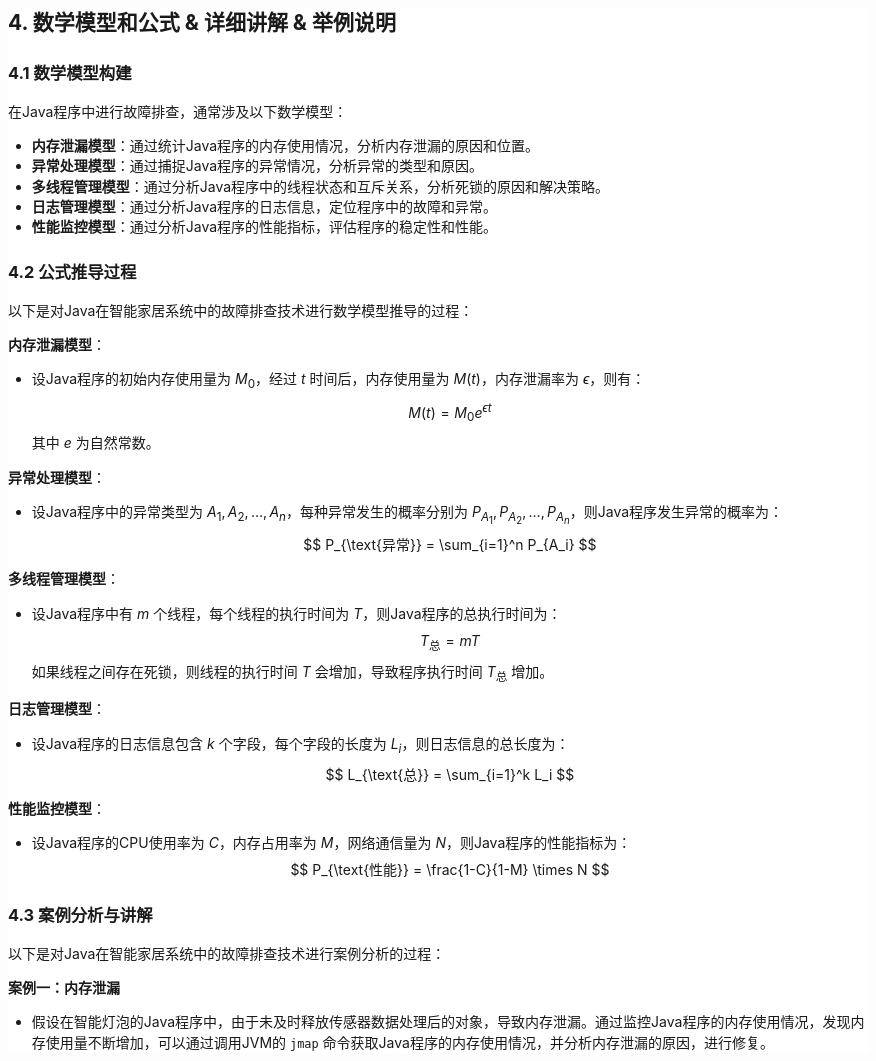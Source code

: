 ## 4. 数学模型和公式 & 详细讲解 & 举例说明

### 4.1 数学模型构建

在Java程序中进行故障排查，通常涉及以下数学模型：

- **内存泄漏模型**：通过统计Java程序的内存使用情况，分析内存泄漏的原因和位置。
- **异常处理模型**：通过捕捉Java程序的异常情况，分析异常的类型和原因。
- **多线程管理模型**：通过分析Java程序中的线程状态和互斥关系，分析死锁的原因和解决策略。
- **日志管理模型**：通过分析Java程序的日志信息，定位程序中的故障和异常。
- **性能监控模型**：通过分析Java程序的性能指标，评估程序的稳定性和性能。

### 4.2 公式推导过程

以下是对Java在智能家居系统中的故障排查技术进行数学模型推导的过程：

**内存泄漏模型**：
- 设Java程序的初始内存使用量为 $M_0$，经过 $t$ 时间后，内存使用量为 $M(t)$，内存泄漏率为 $\epsilon$，则有：
$$
M(t) = M_0 e^{\epsilon t}
$$
其中 $e$ 为自然常数。

**异常处理模型**：
- 设Java程序中的异常类型为 $A_1, A_2, \ldots, A_n$，每种异常发生的概率分别为 $P_{A_1}, P_{A_2}, \ldots, P_{A_n}$，则Java程序发生异常的概率为：
$$
P_{\text{异常}} = \sum_{i=1}^n P_{A_i}
$$

**多线程管理模型**：
- 设Java程序中有 $m$ 个线程，每个线程的执行时间为 $T$，则Java程序的总执行时间为：
$$
T_{\text{总}} = mT
$$
如果线程之间存在死锁，则线程的执行时间 $T$ 会增加，导致程序执行时间 $T_{\text{总}}$ 增加。

**日志管理模型**：
- 设Java程序的日志信息包含 $k$ 个字段，每个字段的长度为 $L_i$，则日志信息的总长度为：
$$
L_{\text{总}} = \sum_{i=1}^k L_i
$$

**性能监控模型**：
- 设Java程序的CPU使用率为 $C$，内存占用率为 $M$，网络通信量为 $N$，则Java程序的性能指标为：
$$
P_{\text{性能}} = \frac{1-C}{1-M} \times N
$$

### 4.3 案例分析与讲解

以下是对Java在智能家居系统中的故障排查技术进行案例分析的过程：

**案例一：内存泄漏**
- 假设在智能灯泡的Java程序中，由于未及时释放传感器数据处理后的对象，导致内存泄漏。通过监控Java程序的内存使用情况，发现内存使用量不断增加，可以通过调用JVM的 `jmap` 命令获取Java程序的内存使用情况，并分析内存泄漏的原因，进行修复。
